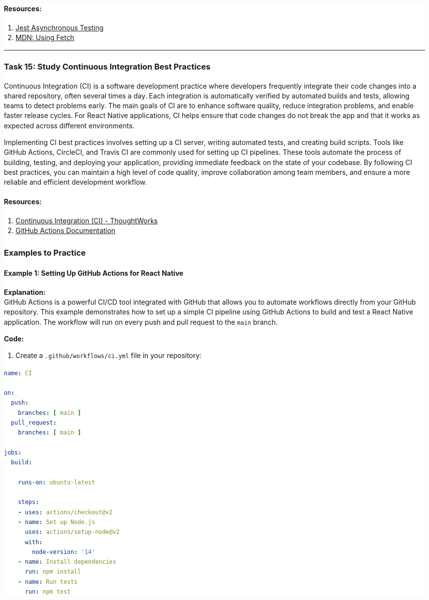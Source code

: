 #### Resources:
1. [Jest Asynchronous Testing](https://jestjs.io/docs/en/asynchronous)
2. [MDN: Using Fetch](https://developer.mozilla.org/en-US/docs/Web/API/Fetch_API/Using_Fetch)

---

### Task 15: Study Continuous Integration Best Practices

Continuous Integration (CI) is a software development practice where developers frequently integrate their code changes into a shared repository, often several times a day. Each integration is automatically verified by automated builds and tests, allowing teams to detect problems early. The main goals of CI are to enhance software quality, reduce integration problems, and enable faster release cycles. For React Native applications, CI helps ensure that code changes do not break the app and that it works as expected across different environments.

Implementing CI best practices involves setting up a CI server, writing automated tests, and creating build scripts. Tools like GitHub Actions, CircleCI, and Travis CI are commonly used for setting up CI pipelines. These tools automate the process of building, testing, and deploying your application, providing immediate feedback on the state of your codebase. By following CI best practices, you can maintain a high level of code quality, improve collaboration among team members, and ensure a more reliable and efficient development workflow.

#### Resources:
1. [Continuous Integration (CI) - ThoughtWorks](https://www.thoughtworks.com/continuous-integration)
2. [GitHub Actions Documentation](https://docs.github.com/en/actions)

### Examples to Practice

#### Example 1: Setting Up GitHub Actions for React Native
**Explanation:**  
GitHub Actions is a powerful CI/CD tool integrated with GitHub that allows you to automate workflows directly from your GitHub repository. This example demonstrates how to set up a simple CI pipeline using GitHub Actions to build and test a React Native application. The workflow will run on every push and pull request to the `main` branch.

**Code:**
1. Create a `.github/workflows/ci.yml` file in your repository:
```yaml
name: CI

on:
  push:
    branches: [ main ]
  pull_request:
    branches: [ main ]

jobs:
  build:

    runs-on: ubuntu-latest

    steps:
    - uses: actions/checkout@v2
    - name: Set up Node.js
      uses: actions/setup-node@v2
      with:
        node-version: '14'
    - name: Install dependencies
      run: npm install
    - name: Run tests
      run: npm test
```
